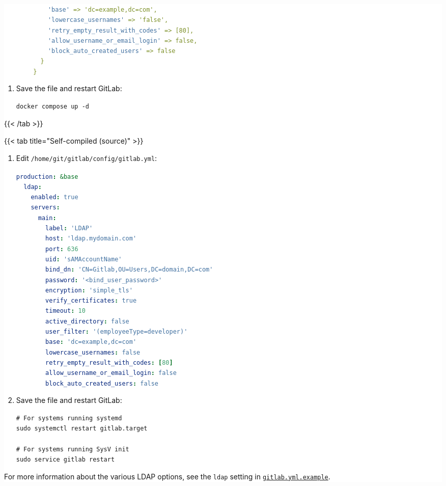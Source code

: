    ```yaml
               'base' => 'dc=example,dc=com',
               'lowercase_usernames' => 'false',
               'retry_empty_result_with_codes' => [80],
               'allow_username_or_email_login' => false,
               'block_auto_created_users' => false
             }
           }
   ```

1. Save the file and restart GitLab:

   ```shell
   docker compose up -d
   ```

{{< /tab >}}

{{< tab title="Self-compiled (source)" >}}

1. Edit `/home/git/gitlab/config/gitlab.yml`:

   ```yaml
   production: &base
     ldap:
       enabled: true
       servers:
         main:
           label: 'LDAP'
           host: 'ldap.mydomain.com'
           port: 636
           uid: 'sAMAccountName'
           bind_dn: 'CN=Gitlab,OU=Users,DC=domain,DC=com'
           password: '<bind_user_password>'
           encryption: 'simple_tls'
           verify_certificates: true
           timeout: 10
           active_directory: false
           user_filter: '(employeeType=developer)'
           base: 'dc=example,dc=com'
           lowercase_usernames: false
           retry_empty_result_with_codes: [80]
           allow_username_or_email_login: false
           block_auto_created_users: false
   ```

1. Save the file and restart GitLab:

   ```shell
   # For systems running systemd
   sudo systemctl restart gitlab.target

   # For systems running SysV init
   sudo service gitlab restart
   ```

For more information about the various LDAP options, see the `ldap` setting in
[`gitlab.yml.example`](https://gitlab.com/gitlab-org/gitlab/-/blob/master/config/gitlab.yml.example).
